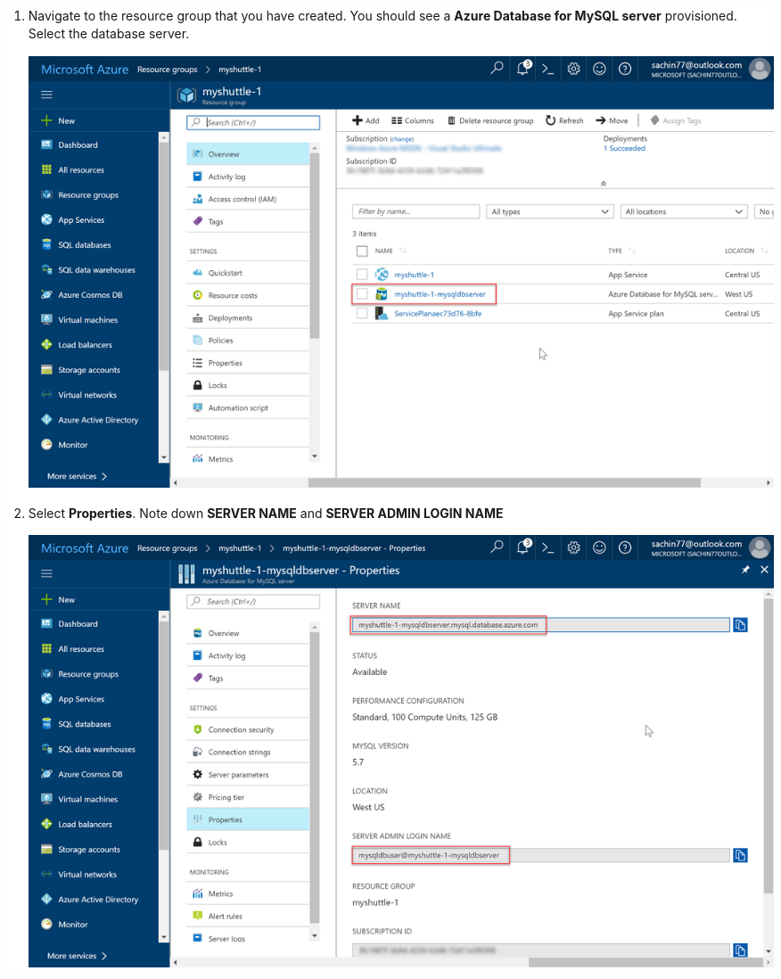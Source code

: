 1. Navigate to the resource group that you have created. You should see a **Azure Database for MySQL server** provisioned. Select the database server.

   ![Resource Group](images/resourcegroup.png)

1. Select **Properties**. Note down **SERVER NAME** and **SERVER ADMIN LOGIN NAME**

    ![Database properties](images/dbproperties.png)
